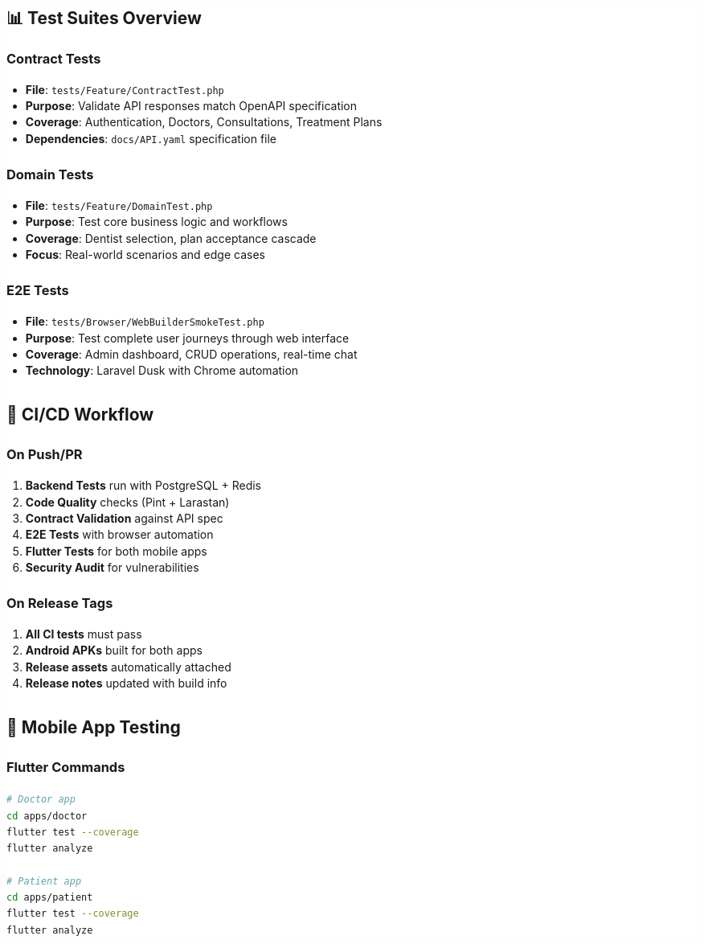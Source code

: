 ## 📊 Test Suites Overview

### Contract Tests
- **File**: `tests/Feature/ContractTest.php`
- **Purpose**: Validate API responses match OpenAPI specification
- **Coverage**: Authentication, Doctors, Consultations, Treatment Plans
- **Dependencies**: `docs/API.yaml` specification file

### Domain Tests  
- **File**: `tests/Feature/DomainTest.php`
- **Purpose**: Test core business logic and workflows
- **Coverage**: Dentist selection, plan acceptance cascade
- **Focus**: Real-world scenarios and edge cases

### E2E Tests
- **File**: `tests/Browser/WebBuilderSmokeTest.php`
- **Purpose**: Test complete user journeys through web interface
- **Coverage**: Admin dashboard, CRUD operations, real-time chat
- **Technology**: Laravel Dusk with Chrome automation

## 🔄 CI/CD Workflow

### On Push/PR
1. **Backend Tests** run with PostgreSQL + Redis
2. **Code Quality** checks (Pint + Larastan)
3. **Contract Validation** against API spec
4. **E2E Tests** with browser automation
5. **Flutter Tests** for both mobile apps
6. **Security Audit** for vulnerabilities

### On Release Tags
1. **All CI tests** must pass
2. **Android APKs** built for both apps
3. **Release assets** automatically attached
4. **Release notes** updated with build info

## 📱 Mobile App Testing

### Flutter Commands
```bash
# Doctor app
cd apps/doctor
flutter test --coverage
flutter analyze

# Patient app  
cd apps/patient
flutter test --coverage
flutter analyze
```
